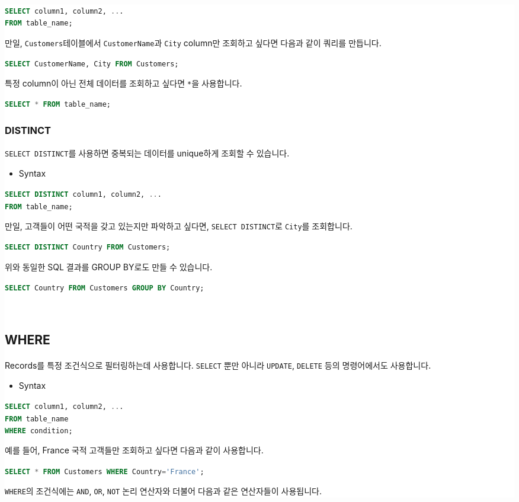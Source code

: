 ```sql
SELECT column1, column2, ...
FROM table_name;
```

만일, `Customers`테이블에서 `CustomerName`과 `City` column만 조회하고 싶다면 다음과 같이 쿼리를 만듭니다.

```sql
SELECT CustomerName, City FROM Customers;
```

특정 column이 아닌 전체 데이터를 조회하고 싶다면 `*`을 사용합니다.

```sql
SELECT * FROM table_name;
```

### DISTINCT

`SELECT DISTINCT`를 사용하면 중복되는 데이터를 unique하게 조회할 수 있습니다.

* Syntax

```sql
SELECT DISTINCT column1, column2, ...
FROM table_name;
```

만일, 고객들이 어떤 국적을 갖고 있는지만 파악하고 싶다면, `SELECT DISTINCT`로 `City`를 조회합니다.

```sql
SELECT DISTINCT Country FROM Customers;
```

위와 동일한 SQL 결과를 GROUP BY로도 만들 수 있습니다.

```sql
SELECT Country FROM Customers GROUP BY Country;
```

​    

## WHERE

Records를 특정 조건식으로 필터링하는데 사용합니다. `SELECT` 뿐만 아니라 `UPDATE`, `DELETE` 등의 명령어에서도 사용합니다.

* Syntax

```sql
SELECT column1, column2, ...
FROM table_name
WHERE condition;
```

예를 들어, France 국적 고객들만 조회하고 싶다면 다음과 같이 사용합니다.

```sql
SELECT * FROM Customers WHERE Country='France';
```

`WHERE`의 조건식에는 `AND`, `OR`, `NOT` 논리 연산자와 더불어 다음과 같은 연산자들이 사용됩니다.
